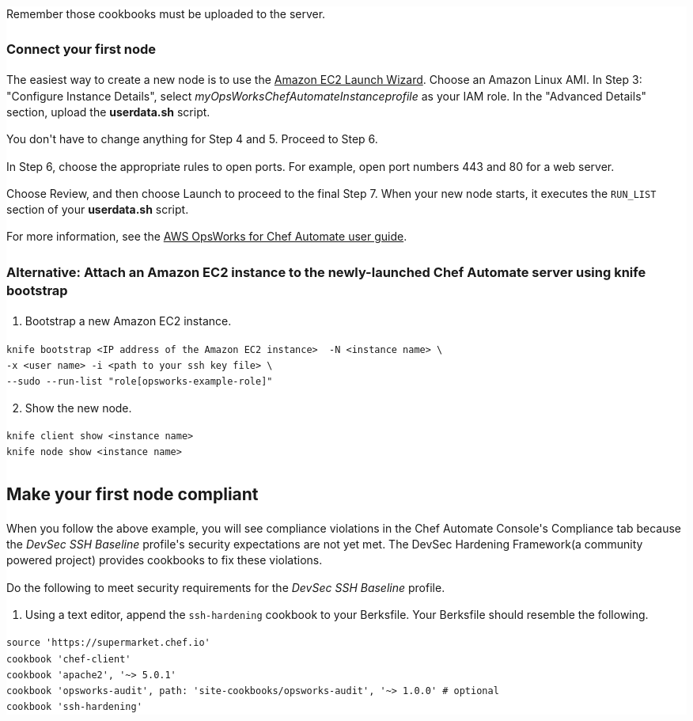 Remember those cookbooks must be uploaded to the server.


### Connect your first node

The easiest way to create a new node is to use the [Amazon EC2 Launch Wizard](http://docs.aws.amazon.com/AWSEC2/latest/UserGuide/launching-instance.html). Choose an Amazon Linux AMI. In Step 3: "Configure Instance Details", select _myOpsWorksChefAutomateInstanceprofile_ as your IAM role. In the "Advanced Details" section, upload the **userdata.sh** script.

You don't have to change anything for Step 4 and 5. Proceed to Step 6.

In Step 6, choose the appropriate rules to open ports. For example, open port numbers 443 and 80 for a web server.

Choose Review, and then choose Launch to proceed to the final Step 7. When your new node starts, it executes the `RUN_LIST` section of your **userdata.sh** script.

For more information, see the [AWS OpsWorks for Chef Automate user guide](https://docs.aws.amazon.com/opsworks/latest/userguide/opscm-unattend-assoc.html).


### Alternative: Attach an Amazon EC2 instance to the newly-launched Chef Automate server using knife bootstrap

1. Bootstrap a new Amazon EC2 instance.

 ```
 knife bootstrap <IP address of the Amazon EC2 instance>  -N <instance name> \
 -x <user name> -i <path to your ssh key file> \
 --sudo --run-list "role[opsworks-example-role]"
 ```

2. Show the new node.

 ```
knife client show <instance name>
knife node show <instance name>
 ```



## Make your first node compliant

When you follow the above example, you will see compliance violations in the Chef Automate Console's Compliance tab because the _DevSec SSH Baseline_ profile's security expectations are not yet met. The DevSec Hardening Framework(a community powered project) provides cookbooks to fix these violations.

Do the following to meet security requirements for the _DevSec SSH Baseline_ profile.

1. Using a text editor, append the `ssh-hardening` cookbook to your Berksfile. Your Berksfile should resemble the following.

 ```
source 'https://supermarket.chef.io'
cookbook 'chef-client'
cookbook 'apache2', '~> 5.0.1'
cookbook 'opsworks-audit', path: 'site-cookbooks/opsworks-audit', '~> 1.0.0' # optional
cookbook 'ssh-hardening'
 ```
